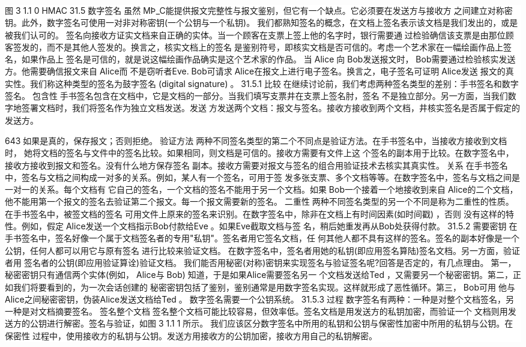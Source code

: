 图 3 1.1 0 HMAC
31.5
数字签名
虽然 MÞ_C能提供报文完整性与报文鉴别，但它有一个缺点。它必须要在发送方与接收方
之间建立对称密钥。此外，数字签名可使用一对非对称密钥(一个公钥与一个私钥)。
我们都熟知签名的概念，在文档上签名表示该文档是我们发出的，或是被我们认可的。
签名向接收方证实文档来自正确的实体。当一个顾客在支票上签上他的名字时，银行需要通
过检验确信该支票是由那位顾客签发的，而不是其他人签发的。换言之，核实文档上的签名
是鉴别符号，即核实文档是否可信的。考虑一个艺术家在一幅绘画作品上签名，如果作品上
签名是可信的，就是说这幅绘画作品确实是这个艺术家的作品。
当 Alice 向 Bob发送报文时，
Bob需要通过检验核实发送方。他需要确信报文来自 Alice而
不是窃听者Eve.
Bob可请求 Alice在报文上进行电子签名。换言之，电子签名可证明 Alice发送
报文的真实性。我们称这种类型的签名为鼓字签名
(digital signature) 。
31.5.1
比较
在继续讨论前，我们考虑两种签名类型的差别：手书签名和数字签名。
包含性
手书签名包含在文档中，它是文档的一部分。当我们填写支票井在支票上签名肘，签名
不是独立部分。另一方面，当我们数字地签署文档时，我们将签名作为独立文档发送。发送
方发送两个文档：报文与签名。接收方接收到两个文档，井核实签名是否属于假定的发送方。

643
如果是真的，保存报文；否则拒绝。
验证方法
两种不同签名类型的第二个不同点是验证方法。在手书签名中，当接收方接收到文档时，
她将文档的签名与文件中的签名比较。如果相同，则文档是可信的。接收方需要有文件上这
个签名的副本用于比较。在数字签名中，接收方接收到报文和签名。没有什么地方保存签名
副本。接收方需要对报文与签名的组合用验证技术去核实其真实性。
关系
在手书签名中，签名与文档之间构成一对多的关系。例如，某人有一个签名，可用于签
发多张支票、多个文档等等。在数字签名中，签名与文档之间是一对一的关系。每个文档有
它自己的签名，一个文档的签名不能用于另一个文档。如果 Bob一个接着一个地接收到来自
Alice的二个文档，他不能用第一个报文的签名去验证第二个报文。每一个报文需要新的签名。
二重性
两种不同签名类型的另一个不同是称为二重性的性质。在手书签名中，被签文档的签名
可用文件上原来的签名来识别。在数字签名中，除非在文档上有时间因素(如时间戳) ，否则
没有这样的特性。例如，假定 Alice发送一个文档指示Bob付款给Eve 。如果Eve截取文档与签
名，稍后她重发再从Bob处获得付款。
31.5.2
需要密钥
在手书签名中，签名好像一个属于文档签名者的专用"私钥"。签名者用它签名文档，任
何其他人都不具有这样的签名。签名的副本好像是一个公钥，任何人都可以用它与原有签名
进行比较来验证文档。
在数字签名中，签名者用她的私钥(即应用签名算陆)签名文档。另一方面，验证者用
签名者的公钥(即应用验证算诠)验证文档。
我们能否用秘密(对称)密钥来实现签名与验证签名呢?回答是否定的，有几点理由。
第一，秘密密钥只有通信两个实体(例如，
Alice与 Bob) 知道，于是如果Alice需要签名另一
个文档发送给Ted ，又需要另一个秘密密钥。第二，正如我们将要看到的，为一次会话创建的
秘密密钥包括了鉴别，鉴别通常是用数字签名实现。这样就形成了恶性循环。第三，
Bob可用
他与 Alice之间秘密密钥，伪装Alice发送文档给Ted 。
数字签名需要一个公钥系统。
31.5.3
过程
数字签名有两种：一种是对整个文档签名，另一种是对文档摘要签名。
签名整个文档
签名整个文档可能比较容易，但效率低。签名文档是用发送方的私钥加密，而验证一个
文档则用发送方的公钥进行解密。签名与验证，如图 3 1.1 1 所示。
我们应该区分数字签名中所用的私钥和公钥与保密性加密中所用的私钥与公钥。在保密性
过程中，使用接收方的私钥与公钥。发送方用接收方的公钥加密，接收方用自己的私钥解密。